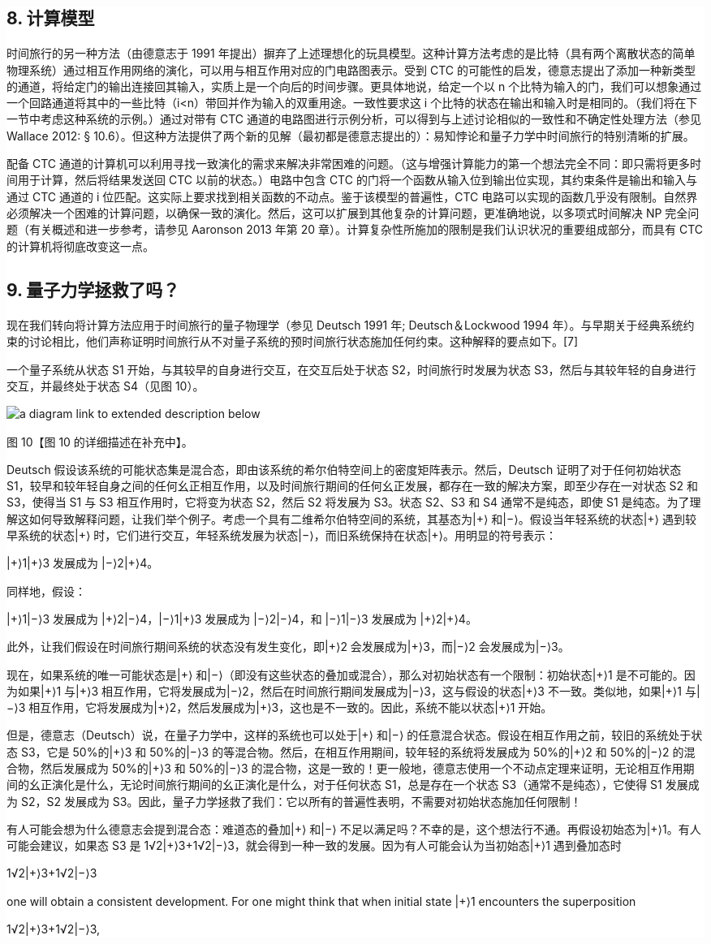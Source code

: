 ## 8. 计算模型

时间旅行的另一种方法（由德意志于 1991 年提出）摒弃了上述理想化的玩具模型。这种计算方法考虑的是比特（具有两个离散状态的简单物理系统）通过相互作用网络的演化，可以用与相互作用对应的门电路图表示。受到 CTC 的可能性的启发，德意志提出了添加一种新类型的通道，将给定门的输出连接回其输入，实质上是一个向后的时间步骤。更具体地说，给定一个以 n 个比特为输入的门，我们可以想象通过一个回路通道将其中的一些比特（i<n）带回并作为输入的双重用途。一致性要求这 i 个比特的状态在输出和输入时是相同的。（我们将在下一节中考虑这种系统的示例。）通过对带有 CTC 通道的电路图进行示例分析，可以得到与上述讨论相似的一致性和不确定性处理方法（参见 Wallace 2012: § 10.6）。但这种方法提供了两个新的见解（最初都是德意志提出的）：易知悖论和量子力学中时间旅行的特别清晰的扩展。

配备 CTC 通道的计算机可以利用寻找一致演化的需求来解决非常困难的问题。（这与增强计算能力的第一个想法完全不同：即只需将更多时间用于计算，然后将结果发送回 CTC 以前的状态。）电路中包含 CTC 的门将一个函数从输入位到输出位实现，其约束条件是输出和输入与通过 CTC 通道的 i 位匹配。这实际上要求找到相关函数的不动点。鉴于该模型的普遍性，CTC 电路可以实现的函数几乎没有限制。自然界必须解决一个困难的计算问题，以确保一致的演化。然后，这可以扩展到其他复杂的计算问题，更准确地说，以多项式时间解决 NP 完全问题（有关概述和进一步参考，请参见 Aaronson 2013 年第 20 章）。计算复杂性所施加的限制是我们认识状况的重要组成部分，而具有 CTC 的计算机将彻底改变这一点。

## 9. 量子力学拯救了吗？

现在我们转向将计算方法应用于时间旅行的量子物理学（参见 Deutsch 1991 年; Deutsch＆Lockwood 1994 年）。与早期关于经典系统约束的讨论相比，他们声称证明时间旅行从不对量子系统的预时间旅行状态施加任何约束。这种解释的要点如下。[7]

一个量子系统从状态 S1 开始，与其较早的自身进行交互，在交互后处于状态 S2，时间旅行时发展为状态 S3，然后与其较年轻的自身进行交互，并最终处于状态 S4（见图 10）。

![a diagram link to extended description below](https://plato.stanford.edu/entries/time-travel-phys/figure-10.svg)

图 10【图 10 的详细描述在补充中】。

Deutsch 假设该系统的可能状态集是混合态，即由该系统的希尔伯特空间上的密度矩阵表示。然后，Deutsch 证明了对于任何初始状态 S1，较早和较年轻自身之间的任何幺正相互作用，以及时间旅行期间的任何幺正发展，都存在一致的解决方案，即至少存在一对状态 S2 和 S3，使得当 S1 与 S3 相互作用时，它将变为状态 S2，然后 S2 将发展为 S3。状态 S2、S3 和 S4 通常不是纯态，即使 S1 是纯态。为了理解这如何导致解释问题，让我们举个例子。考虑一个具有二维希尔伯特空间的系统，其基态为|+⟩ 和|−⟩。假设当年轻系统的状态|+⟩ 遇到较早系统的状态|+⟩ 时，它们进行交互，年轻系统发展为状态|−⟩，而旧系统保持在状态|+⟩。用明显的符号表示：

|+⟩1|+⟩3 发展成为 |−⟩2|+⟩4。

同样地，假设：

|+⟩1|−⟩3 发展成为 |+⟩2|−⟩4，|−⟩1|+⟩3 发展成为 |−⟩2|−⟩4，和 |−⟩1|−⟩3 发展成为 |+⟩2|+⟩4。

此外，让我们假设在时间旅行期间系统的状态没有发生变化，即|+⟩2 会发展成为|+⟩3，而|−⟩2 会发展成为|−⟩3。

现在，如果系统的唯一可能状态是|+⟩ 和|−⟩（即没有这些状态的叠加或混合），那么对初始状态有一个限制：初始状态|+⟩1 是不可能的。因为如果|+⟩1 与|+⟩3 相互作用，它将发展成为|−⟩2，然后在时间旅行期间发展成为|−⟩3，这与假设的状态|+⟩3 不一致。类似地，如果|+⟩1 与|−⟩3 相互作用，它将发展成为|+⟩2，然后发展成为|+⟩3，这也是不一致的。因此，系统不能以状态|+⟩1 开始。

但是，德意志（Deutsch）说，在量子力学中，这样的系统也可以处于|+⟩ 和|−⟩ 的任意混合状态。假设在相互作用之前，较旧的系统处于状态 S3，它是 50%的|+⟩3 和 50%的|−⟩3 的等混合物。然后，在相互作用期间，较年轻的系统将发展成为 50%的|+⟩2 和 50%的|−⟩2 的混合物，然后发展成为 50%的|+⟩3 和 50%的|−⟩3 的混合物，这是一致的！更一般地，德意志使用一个不动点定理来证明，无论相互作用期间的幺正演化是什么，无论时间旅行期间的幺正演化是什么，对于任何状态 S1，总是存在一个状态 S3（通常不是纯态），它使得 S1 发展成为 S2，S2 发展成为 S3。因此，量子力学拯救了我们：它以所有的普遍性表明，不需要对初始状态施加任何限制！

有人可能会想为什么德意志会提到混合态：难道态的叠加|+⟩ 和|−⟩ 不足以满足吗？不幸的是，这个想法行不通。再假设初始态为|+⟩1。有人可能会建议，如果态 S3 是 1√2|+⟩3+1√2|−⟩3，就会得到一种一致的发展。因为有人可能会认为当初始态|+⟩1 遇到叠加态时

1√2|+⟩3+1√2|−⟩3

one will obtain a consistent development. For one might think that when initial state |+⟩1 encounters the superposition

1√2|+⟩3+1√2|−⟩3,
